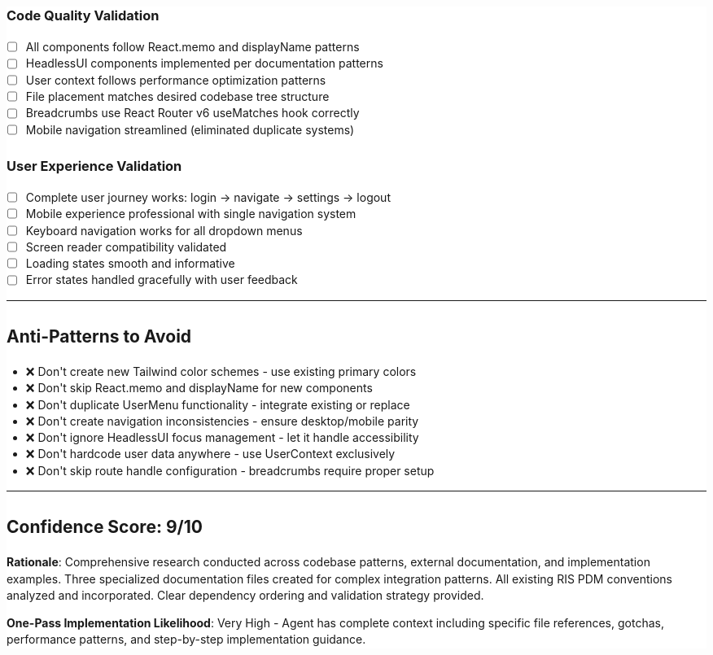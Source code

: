 ### Code Quality Validation

- [ ] All components follow React.memo and displayName patterns
- [ ] HeadlessUI components implemented per documentation patterns
- [ ] User context follows performance optimization patterns
- [ ] File placement matches desired codebase tree structure
- [ ] Breadcrumbs use React Router v6 useMatches hook correctly
- [ ] Mobile navigation streamlined (eliminated duplicate systems)

### User Experience Validation

- [ ] Complete user journey works: login → navigate → settings → logout
- [ ] Mobile experience professional with single navigation system
- [ ] Keyboard navigation works for all dropdown menus
- [ ] Screen reader compatibility validated
- [ ] Loading states smooth and informative
- [ ] Error states handled gracefully with user feedback

---

## Anti-Patterns to Avoid

- ❌ Don't create new Tailwind color schemes - use existing primary colors
- ❌ Don't skip React.memo and displayName for new components
- ❌ Don't duplicate UserMenu functionality - integrate existing or replace
- ❌ Don't create navigation inconsistencies - ensure desktop/mobile parity
- ❌ Don't ignore HeadlessUI focus management - let it handle accessibility
- ❌ Don't hardcode user data anywhere - use UserContext exclusively
- ❌ Don't skip route handle configuration - breadcrumbs require proper setup

---

## Confidence Score: 9/10

**Rationale**: Comprehensive research conducted across codebase patterns, external documentation, and implementation examples. Three specialized documentation files created for complex integration patterns. All existing RIS PDM conventions analyzed and incorporated. Clear dependency ordering and validation strategy provided.

**One-Pass Implementation Likelihood**: Very High - Agent has complete context including specific file references, gotchas, performance patterns, and step-by-step implementation guidance.